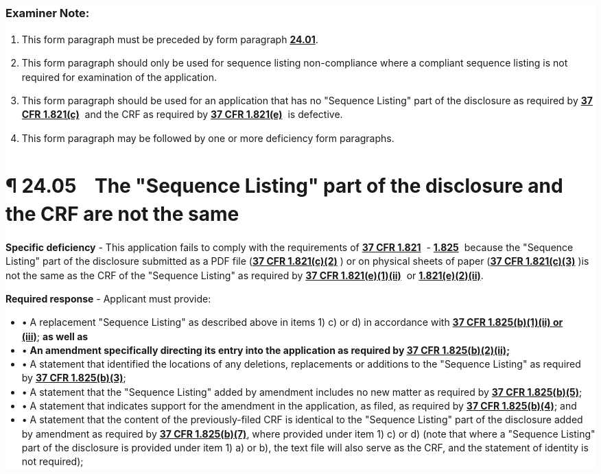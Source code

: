 ### Examiner Note:

1. This form paragraph must be preceded by form paragraph **[24.01](https://mpep.uspto.gov/RDMS/MPEP/print?version=current&href=2400.html#//fp24.01.html)**.

2. This form paragraph should only be used for sequence listing non-compliance where a compliant sequence listing is not required for examination of the application.

3. This form paragraph should be used for an application that has no "Sequence Listing" part of the disclosure as required by **[37 CFR 1.821(c)](https://mpep.uspto.gov/RDMS/MPEP/print?version=current&href=2400.html#//d0e333653.html##d0e333702)**  and the CRF as required by **[37 CFR 1.821(e)](https://mpep.uspto.gov/RDMS/MPEP/print?version=current&href=2400.html#//d0e333653.html##d0e333722)**  is defective.

4. This form paragraph may be followed by one or more deficiency form paragraphs.

# ¶ 24.05    The "Sequence Listing" part of the disclosure and the CRF are not the same

**Specific deficiency** - This application fails to comply with the requirements of **[37 CFR 1.821](https://mpep.uspto.gov/RDMS/MPEP/print?version=current&href=2400.html#//d0e333653.html)**  - **[1.825](https://mpep.uspto.gov/RDMS/MPEP/print?version=current&href=2400.html#//d0e334511.html)**  because the "Sequence Listing" part of the disclosure submitted as a PDF file (**[37 CFR 1.821(c)(2)](https://mpep.uspto.gov/RDMS/MPEP/print?version=current&href=2400.html#//d0e333653.html##ar_it_337f1_201e3_302)** ) or on physical sheets of paper (**[37 CFR 1.821(c)(3)](https://mpep.uspto.gov/RDMS/MPEP/print?version=current&href=2400.html#//d0e333653.html##ar_it_337f1_2021f_f2)** )is not the same as the CRF of the "Sequence Listing" as required by **[37 CFR 1.821(e)(1)(ii)](https://mpep.uspto.gov/RDMS/MPEP/print?version=current&href=2400.html#//d0e333653.html##ar_it_337f1_20354_31)**  or **[1.821(e)(2)(ii)](https://mpep.uspto.gov/RDMS/MPEP/print?version=current&href=2400.html#//d0e333653.html##ar_it_337f1_20740_5e)**.

**Required response** - Applicant must provide:

- • A replacement "Sequence Listing" as described above in items 1) c) or d) in accordance with **[37 CFR 1.825(b)(1)(ii) or (iii)](https://mpep.uspto.gov/RDMS/MPEP/print?version=current&href=2400.html#//d0e334511.html##ar_it_337f1_25daa_3c)**; **as well as**
- • **An amendment specifically directing its entry into the application as required by **[37 CFR 1.825(b)(2)(ii)](https://mpep.uspto.gov/RDMS/MPEP/print?version=current&href=2400.html#//d0e334511.html##ar_it_337f1_25e4c_2b3)**;**
- • A statement that identified the locations of any deletions, replacements or additions to the "Sequence Listing" as required by **[37 CFR 1.825(b)(3)](https://mpep.uspto.gov/RDMS/MPEP/print?version=current&href=2400.html#//d0e334511.html##ar_it_337f1_25e63_35f)**;
- • A statement that the "Sequence Listing" added by amendment includes no new matter as required by **[37 CFR 1.825(b)(5)](https://mpep.uspto.gov/RDMS/MPEP/print?version=current&href=2400.html#//d0e334511.html##ar_it_337f1_25ead_350)**;
- • A statement that indicates support for the amendment in the application, as filed, as required by **[37 CFR 1.825(b)(4)](https://mpep.uspto.gov/RDMS/MPEP/print?version=current&href=2400.html#//d0e334511.html##ar_it_337f1_25e75_1e1)**; and
- • A statement that the content of the previously-filed CRF is identical to the "Sequence Listing" part of the disclosure added by amendment as required by **[37 CFR 1.825(b)(7)](https://mpep.uspto.gov/RDMS/MPEP/print?version=current&href=2400.html#//d0e334511.html##ar_it_337f1_25ece_376)**, where provided under item 1) c) or d) (note that where a "Sequence Listing" part of the disclosure is provided under item 1) a) or b), the text file will also serve as the CRF, and the statement of identity is not required);
